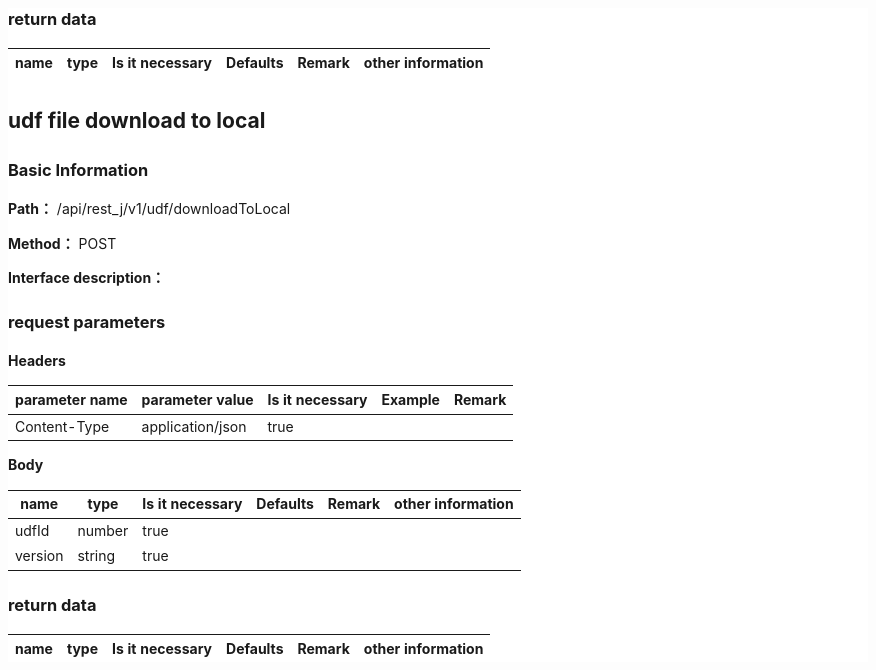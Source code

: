 ### return data

<table>
  <thead class="ant-table-thead">
    <tr>
      <th key="name">name</th><th key="type">type</th><th key="required">Is it necessary</th><th key="default">Defaults</th><th key="desc">Remark</th><th key="sub">other information</th>
    </tr>
  </thead><tbody className="ant-table-tbody">
               </tbody>
              </table>

## udf file download to local

### Basic Information

**Path：** /api/rest_j/v1/udf/downloadToLocal

**Method：** POST

**Interface description：**


### request parameters
**Headers**

| parameter name  | parameter value  |  Is it necessary | Example  | Remark  |
| ------------ | ------------ | ------------ | ------------ | ------------ |
| Content-Type  |  application/json | true  |   |   |
**Body**

<table>
  <thead class="ant-table-thead">
    <tr>
      <th key="name">name</th><th key="type">type</th><th key="required">Is it necessary</th><th key="default">Defaults</th><th key="desc">Remark</th><th key="sub">other information</th>
    </tr>
  </thead><tbody className="ant-table-tbody"><tr key="0-0"><td key="0"><span style={{paddingLeft:'0px'}}><span style={{color:'#8c8a8a'}}></span> udfId</span></td><td key="1"><span>number</span></td><td key="2">true</td><td key="3"></td><td key="4"><span style={{whiteSpace:'pre-wrap'}}></span></td><td key="5"></td></tr><tr key="0-1"><td key="0"><span style={{paddingLeft:'0px'}}><span style={{color:'#8c8a8a'}}></span> version</span></td><td key="1"><span>string</span></td><td key="2">true</td><td key="3"></td><td key="4"><span style={{whiteSpace:'pre-wrap'}}></span></td><td key="5"></td></tr>
               </tbody>
              </table>

### return data

<table>
  <thead class="ant-table-thead">
    <tr>
      <th key="name">name</th><th key="type">type</th><th key="required">Is it necessary</th><th key="default">Defaults</th><th key="desc">Remark</th><th key="sub">other information</th>
    </tr>
  </thead><tbody className="ant-table-tbody">
               </tbody>
              </table>
